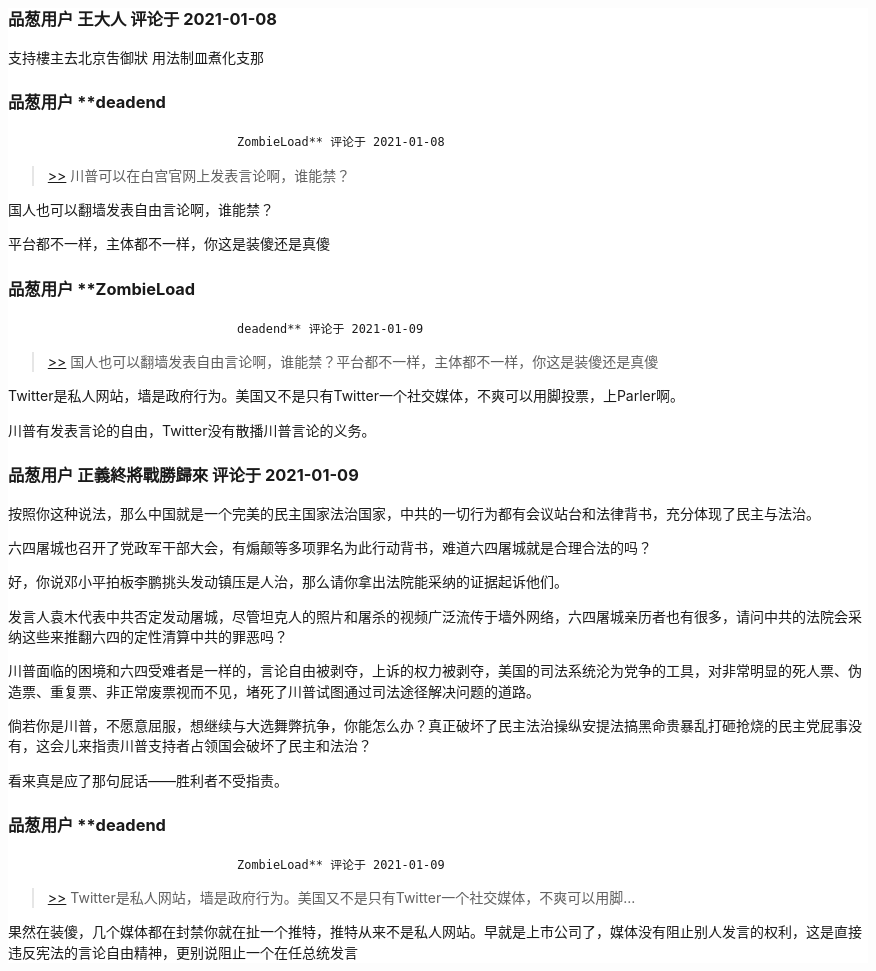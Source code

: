 ### 品葱用户 **王大人** 评论于 2021-01-08
        
支持樓主去北京吿御狀 用法制皿煮化支那
        


            
### 品葱用户 **deadend				
									ZombieLoad** 评论于 2021-01-08
        
> [\>>]( "/video/item_id-34547#") 川普可以在白宫官网上发表言论啊，谁能禁？

  
  
国人也可以翻墙发表自由言论啊，谁能禁？  
  
平台都不一样，主体都不一样，你这是装傻还是真傻
        


            
### 品葱用户 **ZombieLoad
				
									deadend** 评论于 2021-01-09
        
> [\>>]( "/video/item_id-34550#") 国人也可以翻墙发表自由言论啊，谁能禁？平台都不一样，主体都不一样，你这是装傻还是真傻

  
  
Twitter是私人网站，墙是政府行为。美国又不是只有Twitter一个社交媒体，不爽可以用脚投票，上Parler啊。  
  
川普有发表言论的自由，Twitter没有散播川普言论的义务。
        


            
### 品葱用户 **正義終將戰勝歸來** 评论于 2021-01-09
        
按照你这种说法，那么中国就是一个完美的民主国家法治国家，中共的一切行为都有会议站台和法律背书，充分体现了民主与法治。  
  
六四屠城也召开了党政军干部大会，有煽颠等多项罪名为此行动背书，难道六四屠城就是合理合法的吗？  
  
好，你说邓小平拍板李鹏挑头发动镇压是人治，那么请你拿出法院能采纳的证据起诉他们。  
  
发言人袁木代表中共否定发动屠城，尽管坦克人的照片和屠杀的视频广泛流传于墙外网络，六四屠城亲历者也有很多，请问中共的法院会采纳这些来推翻六四的定性清算中共的罪恶吗？  
  
川普面临的困境和六四受难者是一样的，言论自由被剥夺，上诉的权力被剥夺，美国的司法系统沦为党争的工具，对非常明显的死人票、伪造票、重复票、非正常废票视而不见，堵死了川普试图通过司法途径解决问题的道路。  
  
倘若你是川普，不愿意屈服，想继续与大选舞弊抗争，你能怎么办？真正破坏了民主法治操纵安提法搞黑命贵暴乱打砸抢烧的民主党屁事没有，这会儿来指责川普支持者占领国会破坏了民主和法治？  
  
看来真是应了那句屁话——胜利者不受指责。
        


            
### 品葱用户 **deadend				
									ZombieLoad** 评论于 2021-01-09
        
> [\>>]( "/video/item_id-34551#") Twitter是私人网站，墙是政府行为。美国又不是只有Twitter一个社交媒体，不爽可以用脚...

  
  
果然在装傻，几个媒体都在封禁你就在扯一个推特，推特从来不是私人网站。早就是上市公司了，媒体没有阻止别人发言的权利，这是直接违反宪法的言论自由精神，更别说阻止一个在任总统发言
        

